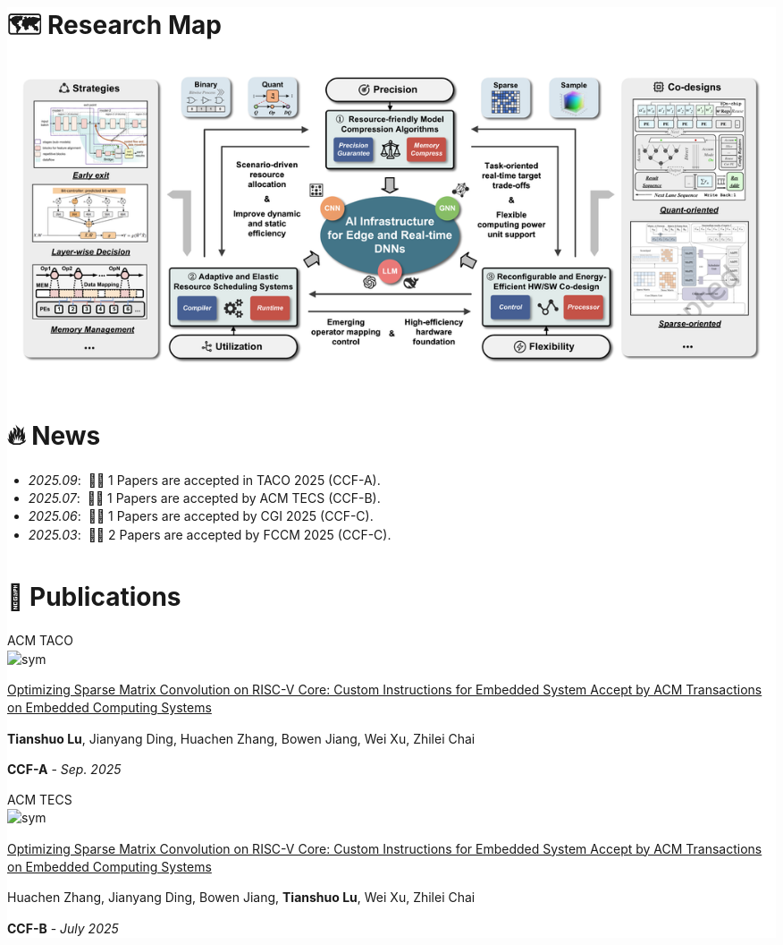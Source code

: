 # 🗺️ Research Map

<img src='images/frameworks.png' alt="sym" width="100%">

# 🔥 News
- *2025.09*: &nbsp;🎉🎉 1 Papers are accepted in TACO 2025 (CCF-A).
- *2025.07*: &nbsp;🎉🎉 1 Papers are accepted by ACM TECS (CCF-B).
- *2025.06*: &nbsp;🎉🎉 1 Papers are accepted by CGI 2025 (CCF-C).
- *2025.03*: &nbsp;🎉🎉 2 Papers are accepted by FCCM 2025 (CCF-C).

# 📝 Publications 

<div class='paper-box'><div class='paper-box-image'><div><div class="badge">ACM TACO</div><img src='images/taco2025_1.png' alt="sym" width="100%"></div></div>
<div class='paper-box-text' markdown="1">

[Optimizing Sparse Matrix Convolution on RISC-V Core: Custom Instructions for Embedded System Accept by ACM Transactions on Embedded Computing Systems](https://doi.org/10.1145/3768630)

**Tianshuo Lu**, Jianyang Ding, Huachen Zhang, Bowen Jiang, Wei Xu, Zhilei Chai

**CCF-A** - *Sep. 2025*

<div class='paper-box'><div class='paper-box-image'><div><div class="badge">ACM TECS</div><img src='images/tecs2025_1.png' alt="sym" width="100%"></div></div>
<div class='paper-box-text' markdown="1">

[Optimizing Sparse Matrix Convolution on RISC-V Core: Custom Instructions for Embedded System Accept by ACM Transactions on Embedded Computing Systems](https://doi.org/10.1145/3756322)

Huachen Zhang, Jianyang Ding, Bowen Jiang, **Tianshuo Lu**, Wei Xu, Zhilei Chai

**CCF-B** - *July 2025*
